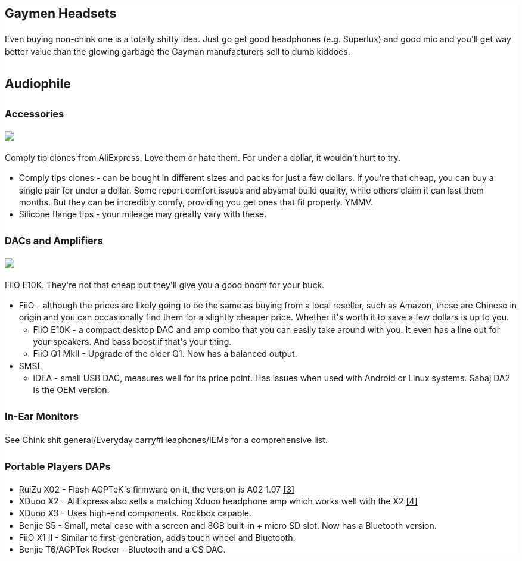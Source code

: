 Gaymen Headsets
---------------

Even buying non-chink one is a totally shitty idea. Just go get good headphones (e.g. Superlux) and good mic and you'll get way better value than the glowing garbage the Gayman manufacturers sell to dumb kiddoes.

Audiophile
----------

### Accessories

[![](https://gitlab.com/eglumu/csg-revived/-/raw/master/images/electronic%20and%20computer%20goods/Comply_tips_clones.jpg)](https://gitlab.com/eglumu/csg-revived/-/raw/master/images/electronic%20and%20computer%20goods/Comply_tips_clones.jpg)

Comply tip clones from AliExpress. Love them or hate them. For under a dollar, it wouldn't hurt to try.

-   Comply tips clones - can be bought in different sizes and packs for just a few dollars. If you're that cheap, you can buy a single pair for under a dollar. Some report comfort issues and abysmal build quality, while others claim it can last them months. But they can be incredibly comfy, providing you get ones that fit properly. YMMV.
-   Silicone flange tips - your mileage may greatly vary with these.

### DACs and Amplifiers

[![](https://gitlab.com/eglumu/csg-revived/-/raw/master/images/electronic%20and%20computer%20goods/800px-Fiio_e10k.jpeg)](https://gitlab.com/eglumu/csg-revived/-/raw/master/images/electronic%20and%20computer%20goods/800px-Fiio_e10k.jpeg)

FiiO E10K. They're not that cheap but they'll give you a good boom for your buck.

-   FiiO - although the prices are likely going to be the same as buying from a local reseller, such as Amazon, these are Chinese in origin and you can occasionally find them for a slightly cheaper price. Whether it's worth it to save a few dollars is up to you.
    -   FiiO E10K - a compact desktop DAC and amp combo that you can easily take around with you. It even has a line out for your speakers. And bass boost if that's your thing.
    -   FiiO Q1 MkII - Upgrade of the older Q1. Now has a balanced output.
-   SMSL
    -   iDEA - small USB DAC, measures well for its price point. Has issues when used with Android or Linux systems. Sabaj DA2 is the OEM version.

### In-Ear Monitors

See [Chink shit general/Everyday carry#Heaphones/IEMs](https://gitlab.com/eglumu/csg-revived/-/wikis/Everyday-carry#HeadphonesIEMs "Chink shit general/Everyday carry") for a comprehensive list.

### Portable Players DAPs

-   RuiZu X02 - Flash AGPTeK's firmware on it, the version is A02 1.07 [[3]](http://www.agptek.com/support/download.html)
-   XDuoo X2 - AliExpress also sells a matching Xduoo headphone amp which works well with the X2 [[4]](http://www.aliexpress.com/item/2016-New-XDUOO-XQ-10-Mini-Potable-Earphone-Headphone-Amplifier-3-5mm-Stereo-Jack-Metal-Case/32654223187.html)
-   XDuoo X3 - Uses high-end components. Rockbox capable.
-   Benjie S5 - Small, metal case with a screen and 8GB built-in + micro SD slot. Now has a Bluetooth version.
-   FiiO X1 II - Similar to first-generation, adds touch wheel and Bluetooth.
-   Benjie T6/AGPTek Rocker - Bluetooth and a CS DAC.
